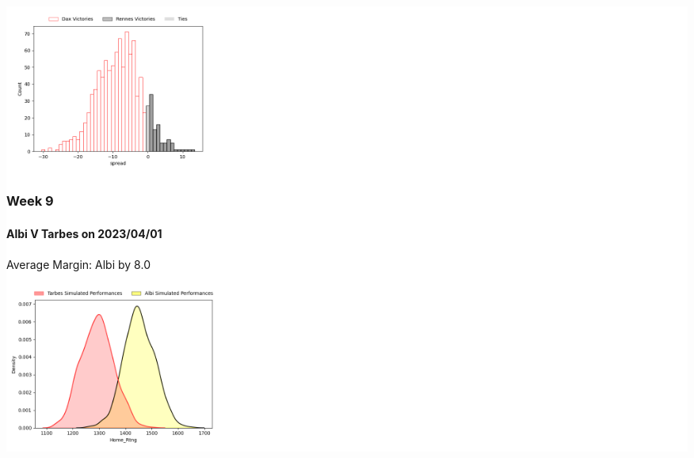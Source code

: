 <img src="plots/spreads_Rennes_V_Dax_8.png" width="32%" />
</p>

### Week 9

#### Albi V Tarbes on 2023/04/01


Average Margin: Albi by 8.0

<p float="left">
<img src="plots/performances_Albi_V_Tarbes_9.png" width="32%" />